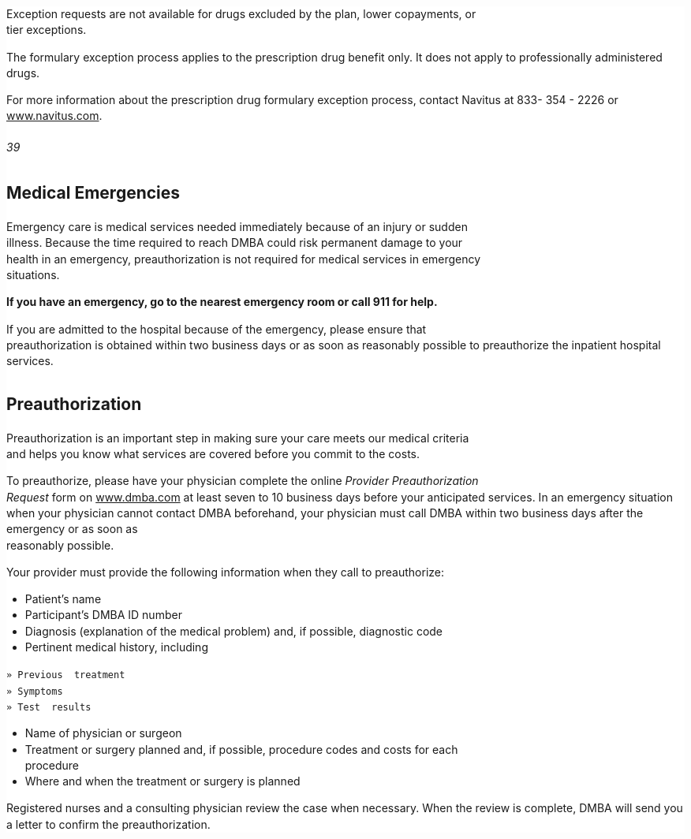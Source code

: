Exception	requests	are	not	available	for	drugs	excluded	by	the	plan,	lower	copayments,	or	
tier	exceptions.

The	formulary	exception	process	applies	to	the	prescription	drug	benefit	only.	It	does	not	
apply	to	professionally	administered	drugs.

For	more	information	about	the	prescription	drug	formulary	exception	process,	contact	
Navitus	at	833- 354 - 2226	or	www.navitus.com.


###### 39	

## Medical	Emergencies

Emergency	care	is	medical	services needed	immediately	because	of	an	injury	or	sudden	
illness.	Because	the	time	required	to	reach	DMBA	could	risk	permanent	damage	to	your	
health	in	an	emergency,	preauthorization	is	not	required	for medical	services	in	emergency	
situations.

**If	you	have	an	emergency,	go	to	the	nearest	emergency	room	or	call	911	for	help.**

If	you	are	admitted	to	the	hospital	because	of the	emergency,	please	ensure	that	
preauthorization	is	obtained within	two	business	days	or	as	soon	as	reasonably	possible to	
preauthorize	the	inpatient	hospital	services.

## Preauthorization

Preauthorization	is	an	important	step	in	making	sure	your	care	meets	our	medical	criteria	
and	helps	you	know	what	services	are	covered	before	you	commit	to	the	costs.

To	preauthorize, please	have	your	physician	complete	the	online _Provider	Preauthorization	
Request_ form	on	www.dmba.com at	least	seven to	 10	 business	days	before	your	anticipated	
services.	In	an	emergency	situation	when	your	physician	cannot	contact	DMBA	beforehand,	
your	physician	must	call	DMBA	within	two	business	days	after	the	emergency	or	as	soon	as	
reasonably	possible.

Your	provider	must	provide	the	following	information	when	they call	to	preauthorize:

- Patient’s	name
- Participant’s	DMBA	ID	number
- Diagnosis	(explanation	of	the	medical	problem)	and,	if	possible,	diagnostic	code
- Pertinent	medical	history,	including

```
» Previous	treatment
» Symptoms
» Test	results
```
- Name	of	physician	or	surgeon
- Treatment	or	surgery	planned	and,	if	possible,	procedure	codes	and	costs	for	each	
    procedure
- Where	and	when	the	treatment	or	surgery	is	planned

Registered	nurses	and	a	consulting	physician	review	the	case	when	necessary.	When	the	
review	is	complete,	DMBA	will	send	you	a	letter	to	confirm	the	preauthorization.
